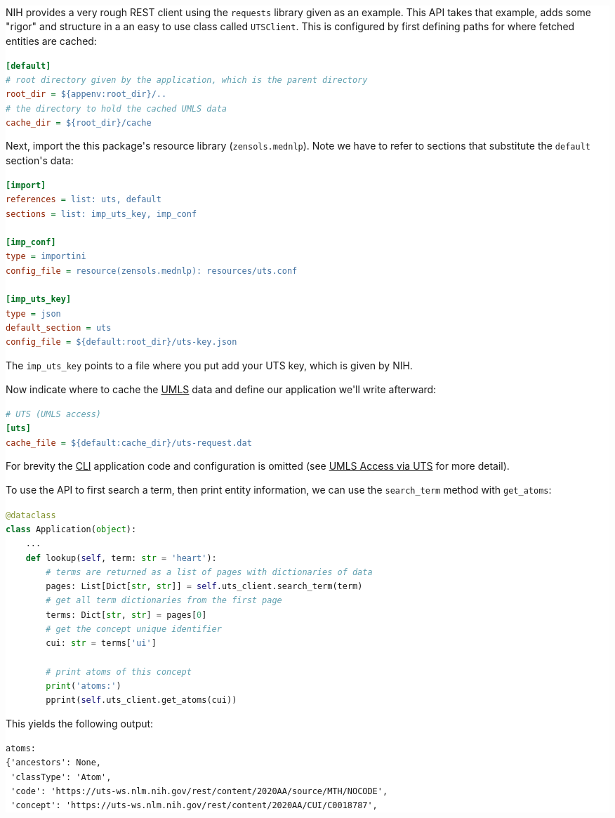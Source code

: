 NIH provides a very rough REST client using the `requests` library given as an
example.  This API takes that example, adds some "rigor" and structure in a
an easy to use class called `UTSClient`.  This is configured by first defining
paths for where fetched entities are cached:
```ini
[default]
# root directory given by the application, which is the parent directory
root_dir = ${appenv:root_dir}/..
# the directory to hold the cached UMLS data
cache_dir = ${root_dir}/cache
```

Next, import the this package's resource library (`zensols.mednlp`).  Note we
have to refer to sections that substitute the `default` section's data:
```ini
[import]
references = list: uts, default
sections = list: imp_uts_key, imp_conf

[imp_conf]
type = importini
config_file = resource(zensols.mednlp): resources/uts.conf

[imp_uts_key]
type = json
default_section = uts
config_file = ${default:root_dir}/uts-key.json
```
The `imp_uts_key` points to a file where you put add your UTS key, which is
given by NIH.

Now indicate where to cache the [UMLS] data and define our application we'll
write afterward:
```ini
# UTS (UMLS access)
[uts]
cache_file = ${default:cache_dir}/uts-request.dat
```

For brevity the [CLI] application code and configuration is omitted (see [UMLS
Access via UTS] for more detail).

To use the API to first search a term, then print entity information, we can
use the `search_term` method with `get_atoms`:
```python
@dataclass
class Application(object):
    ...
    def lookup(self, term: str = 'heart'):
        # terms are returned as a list of pages with dictionaries of data
        pages: List[Dict[str, str]] = self.uts_client.search_term(term)
        # get all term dictionaries from the first page
        terms: Dict[str, str] = pages[0]
        # get the concept unique identifier
        cui: str = terms['ui']

        # print atoms of this concept
        print('atoms:')
        pprint(self.uts_client.get_atoms(cui))
```
This yields the following output:
```
atoms:
{'ancestors': None,
 'classType': 'Atom',
 'code': 'https://uts-ws.nlm.nih.gov/rest/content/2020AA/source/MTH/NOCODE',
 'concept': 'https://uts-ws.nlm.nih.gov/rest/content/2020AA/CUI/C0018787',
```

[UMLS Access via UTS]: #umls-access-via-uts
[Medical Concept and Entity Linking]: #medical-concept-and-entity-linking
[UMLS]: https://www.nlm.nih.gov/research/umls/
[CUIs]: https://www.nlm.nih.gov/research/umls/new_users/online_learning/Meta_005.html
[cui2vec]: https://arxiv.org/abs/1804.01486
[word2vec]: https://arxiv.org/abs/1301.3781
[Pandas]: https://pandas.pydata.org
[gensim]: https://radimrehurek.com/gensim/
[cTAKES]: https://ctakes.apache.org
[ctakes-parser]: https://pypi.org/project/ctakes-parser
[Zensols Framework]: https://arxiv.org/abs/2109.03383
[CLI]: https://plandes.github.io/util/doc/command-line.html
[Stash]: https://plandes.github.io/util/api/zensols.persist.html#zensols.persist.domain.Stash
[Zensols NLP package]: https://github.com/plandes/nlparse
[Zensols NLP parsing API]: https://plandes.github.io/nlparse/doc/feature-doc.html
[examples]: https://github.com/plandes/mednlp/tree/master/example
[entity example]: https://github.com/plandes/mednlp/tree/master/example/features
[ctakes example]: https://github.com/plandes/mednlp/tree/master/example/ctakes
[cui2vec example]: https://github.com/plandes/mednlp/tree/master/example/cui2vec
[uts example]: https://github.com/plandes/mednlp/tree/master/example/uts
[UTS key file]: https://github.com/plandes/mednlp/tree/master/example/uts-key.json